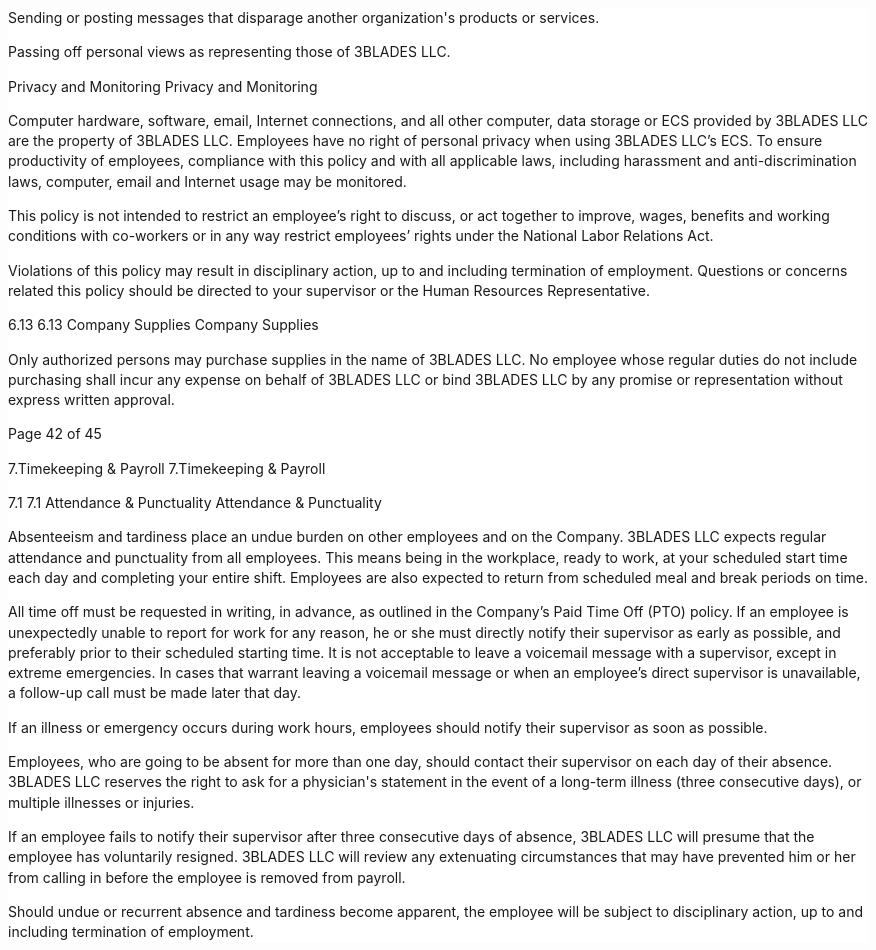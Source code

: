 Sending or posting messages that disparage another organization's products or services.

Passing off personal views as representing those of 3BLADES LLC.

Privacy and Monitoring Privacy and Monitoring

Computer hardware, software, email, Internet connections, and all other computer, data storage or ECS provided by 3BLADES LLC are the property of 3BLADES LLC. Employees have no right of personal privacy when using 3BLADES LLC’s ECS. To ensure productivity of employees, compliance with this policy and with all applicable laws, including harassment and anti-discrimination laws, computer, email and Internet usage may be monitored.

This policy is not intended to restrict an employee’s right to discuss, or act together to improve, wages, benefits and working conditions with co-workers or in any way restrict employees’ rights under the National Labor Relations Act.

Violations of this policy may result in disciplinary action, up to and including termination of employment. Questions or concerns related this policy should be directed to your supervisor or the Human Resources Representative.

6.13 6.13 Company Supplies Company Supplies

Only authorized persons may purchase supplies in the name of 3BLADES LLC. No employee whose regular duties do not include purchasing shall incur any expense on behalf of 3BLADES LLC or bind 3BLADES LLC by any promise or representation without express written approval.

Page 42 of 45

7.Timekeeping & Payroll 7.Timekeeping & Payroll

7.1 7.1 Attendance & Punctuality Attendance & Punctuality

Absenteeism and tardiness place an undue burden on other employees and on the Company. 3BLADES LLC expects regular attendance and punctuality from all employees. This means being in the workplace, ready to work, at your scheduled start time each day and completing your entire shift. Employees are also expected to return from scheduled meal and break periods on time.

All time off must be requested in writing, in advance, as outlined in the Company’s Paid Time Off \(PTO\) policy. If an employee is unexpectedly unable to report for work for any reason, he or she must directly notify their supervisor as early as possible, and preferably prior to their scheduled starting time. It is not acceptable to leave a voicemail message with a supervisor, except in extreme emergencies. In cases that warrant leaving a voicemail message or when an employee’s direct supervisor is unavailable, a follow-up call must be made later that day.

If an illness or emergency occurs during work hours, employees should notify their supervisor as soon as possible.

Employees, who are going to be absent for more than one day, should contact their supervisor on each day of their absence. 3BLADES LLC reserves the right to ask for a physician's statement in the event of a long-term illness \(three consecutive days\), or multiple illnesses or injuries.

If an employee fails to notify their supervisor after three consecutive days of absence, 3BLADES LLC will presume that the employee has voluntarily resigned. 3BLADES LLC will review any extenuating circumstances that may have prevented him or her from calling in before the employee is removed from payroll.

Should undue or recurrent absence and tardiness become apparent, the employee will be subject to disciplinary action, up to and including termination of employment.
